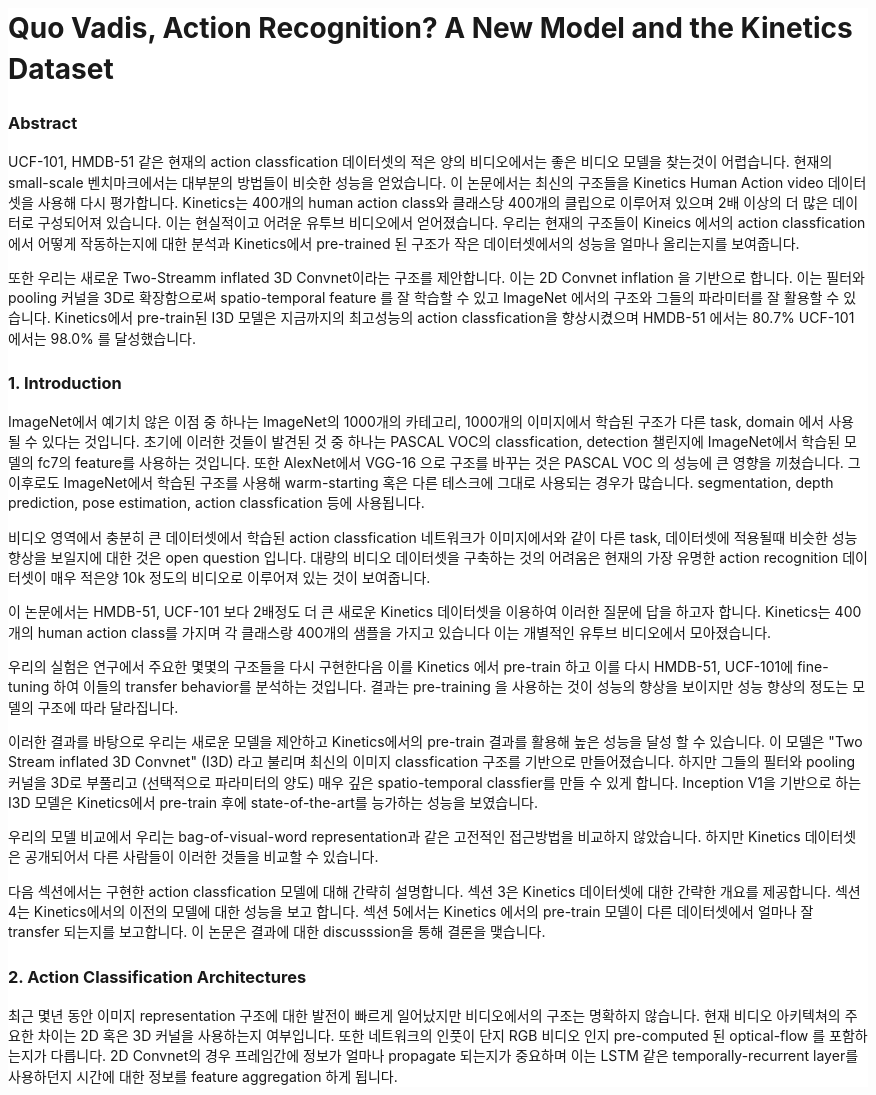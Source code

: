 # Quo Vadis, Action Recognition? A New Model and the Kinetics Dataset

### Abstract 

UCF-101, HMDB-51 같은 현재의 action classfication 데이터셋의 적은 양의 비디오에서는 좋은 비디오 모델을 찾는것이 어렵습니다. 현재의 small-scale 벤치마크에서는 대부분의 방법들이 비슷한 성능을 얻었습니다. 이 논문에서는 최신의 구조들을 Kinetics Human Action video 데이터셋을 사용해 다시 평가합니다. Kinetics는 400개의 human action class와 클래스당 400개의 클립으로 이루어져 있으며 2배 이상의 더 많은 데이터로 구성되어져 있습니다. 이는 현실적이고 어려운 유투브 비디오에서 얻어졌습니다. 우리는 현재의 구조들이 Kineics 에서의 action classfication에서 어떻게 작동하는지에 대한 분석과 Kinetics에서 pre-trained 된 구조가 작은 데이터셋에서의 성능을 얼마나 올리는지를 보여줍니다.

또한 우리는 새로운 Two-Streamm inflated 3D Convnet이라는 구조를 제안합니다. 이는 2D Convnet inflation 을 기반으로 합니다. 이는 필터와 pooling 커널을 3D로 확장함으로써 spatio-temporal feature 를 잘 학습할 수 있고 ImageNet 에서의 구조와 그들의 파라미터를 잘 활용할 수 있습니다. Kinetics에서 pre-train된 I3D 모델은 지금까지의 최고성능의 action classfication을 향상시켰으며 HMDB-51 에서는 80.7% UCF-101 에서는 98.0% 를 달성했습니다.

### 1. Introduction

ImageNet에서 예기치 않은 이점 중 하나는 ImageNet의 1000개의 카테고리, 1000개의 이미지에서 학습된 구조가 다른 task, domain 에서 사용 될 수 있다는 것입니다. 초기에 이러한 것들이 발견된 것 중 하나는 PASCAL VOC의 classfication, detection 챌린지에 ImageNet에서 학습된 모델의 fc7의 feature를 사용하는 것입니다. 또한 AlexNet에서 VGG-16 으로 구조를 바꾸는 것은 PASCAL VOC 의 성능에 큰 영향을 끼쳤습니다. 그 이후로도 ImageNet에서 학습된 구조를 사용해 warm-starting 혹은 다른 테스크에 그대로 사용되는 경우가 많습니다. segmentation, depth prediction, pose estimation, action classfication 등에 사용됩니다.

비디오 영역에서 충분히 큰 데이터셋에서 학습된 action classfication 네트워크가 이미지에서와 같이 다른 task, 데이터셋에 적용될때 비슷한 성능 향상을 보일지에 대한 것은 open question 입니다. 대량의 비디오 데이터셋을 구축하는 것의 어려움은 현재의 가장 유명한 action recognition 데이터셋이 매우 적은양 10k 정도의 비디오로 이루어져 있는 것이 보여줍니다.

이 논문에서는 HMDB-51, UCF-101 보다 2배정도 더 큰 새로운 Kinetics 데이터셋을 이용하여 이러한 질문에 답을 하고자 합니다. Kinetics는 400개의 human action class를 가지며 각 클래스랑 400개의 샘플을 가지고 있습니다 이는 개별적인 유투브 비디오에서 모아졌습니다.

우리의 실험은 연구에서 주요한 몇몇의 구조들을 다시 구현한다음 이를 Kinetics 에서 pre-train 하고 이를 다시 HMDB-51, UCF-101에 fine-tuning 하여 이들의 transfer behavior를 분석하는 것입니다. 결과는 pre-training 을 사용하는 것이 성능의 향상을 보이지만 성능 향상의 정도는 모델의 구조에 따라 달라집니다. 

이러한 결과를 바탕으로 우리는 새로운 모델을 제안하고 Kinetics에서의 pre-train 결과를 활용해 높은 성능을 달성 할 수 있습니다. 이 모델은 "Two Stream inflated 3D Convnet" (I3D) 라고 불리며 최신의 이미지 classfication 구조를 기반으로 만들어졌습니다. 하지만 그들의 필터와 pooling 커널을 3D로 부풀리고 (선택적으로 파라미터의 양도) 매우 깊은 spatio-temporal classfier를 만들 수 있게 합니다. Inception V1을 기반으로 하는 I3D 모델은 Kinetics에서 pre-train 후에 state-of-the-art를 능가하는 성능을 보였습니다.

우리의 모델 비교에서 우리는 bag-of-visual-word representation과 같은 고전적인 접근방법을 비교하지 않았습니다. 하지만 Kinetics 데이터셋은 공개되어서 다른 사람들이 이러한 것들을 비교할 수 있습니다.

다음 섹션에서는 구현한 action classfication 모델에 대해 간략히 설명합니다. 섹션 3은 Kinetics 데이터셋에 대한 간략한 개요를 제공합니다. 섹션 4는 Kinetics에서의 이전의 모델에 대한 성능을 보고 합니다. 섹션 5에서는 Kinetics 에서의 pre-train 모델이 다른 데이터셋에서 얼마나 잘 transfer 되는지를 보고합니다. 이 논문은 결과에 대한 discusssion을 통해 결론을 맺습니다.

### 2. Action Classification Architectures

최근 몇년 동안 이미지 representation 구조에 대한 발전이 빠르게 일어났지만 비디오에서의 구조는 명확하지 않습니다. 현재 비디오 아키텍쳐의 주요한 차이는 2D 혹은 3D 커널을 사용하는지 여부입니다. 또한 네트워크의 인풋이 단지 RGB 비디오 인지 pre-computed 된 optical-flow 를 포함하는지가 다릅니다. 2D Convnet의 경우 프레임간에 정보가 얼마나 propagate 되는지가 중요하며 이는 LSTM 같은 temporally-recurrent layer를 사용하던지 시간에 대한 정보를 feature aggregation 하게 됩니다.
